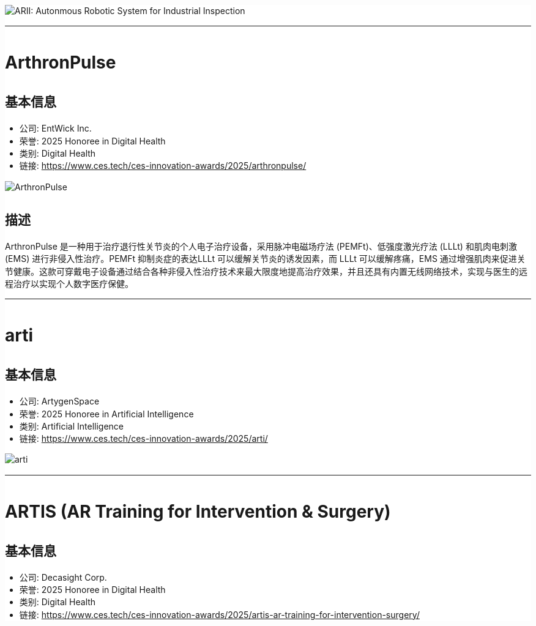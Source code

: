 ![ARII: Autonmous Robotic System for Industrial Inspection](https://www.ces.tech/media/xlujv00z/ariiautonmousroboticsystemforindustrialinspection.jpg?width=1000&height=666&format=webp&quality=80)




---

# ArthronPulse

## 基本信息
- 公司: EntWick Inc.
- 荣誉: 2025 Honoree in Digital Health
- 类别: Digital Health
- 链接: https://www.ces.tech/ces-innovation-awards/2025/arthronpulse/

![ArthronPulse](https://www.ces.tech/media/kp1afco4/arthronpulse.jpg?width=1000&height=666&format=webp&quality=80)

## 描述
ArthronPulse 是一种用于治疗退行性关节炎的个人电子治疗设备，采用脉冲电磁场​​疗法 (PEMFt)、低强度激光疗法 (LLLt) 和肌肉电刺激 (EMS) 进行非侵入性治疗。PEMFt 抑制炎症的表达LLLt 可以缓解关节炎的诱发因素，而 LLLt 可以缓解疼痛，EMS 通过增强肌肉来促进关节健康。这款可穿戴电子设备通过结合各种非侵入性治疗技术来最大限度地提高治疗效果，并且还具有内置无线网络技术，实现与医生的远程治疗以实现个人数字医疗保健。


---

# arti

## 基本信息
- 公司: ArtygenSpace
- 荣誉: 2025 Honoree in Artificial Intelligence
- 类别: Artificial Intelligence
- 链接: https://www.ces.tech/ces-innovation-awards/2025/arti/

![arti](https://www.ces.tech/media/5oyahmwu/arti.jpg?width=1000&height=666&format=webp&quality=80)




---

# ARTIS (AR Training for Intervention & Surgery)

## 基本信息
- 公司: Decasight Corp.
- 荣誉: 2025 Honoree in Digital Health
- 类别: Digital Health
- 链接: https://www.ces.tech/ces-innovation-awards/2025/artis-ar-training-for-intervention-surgery/
